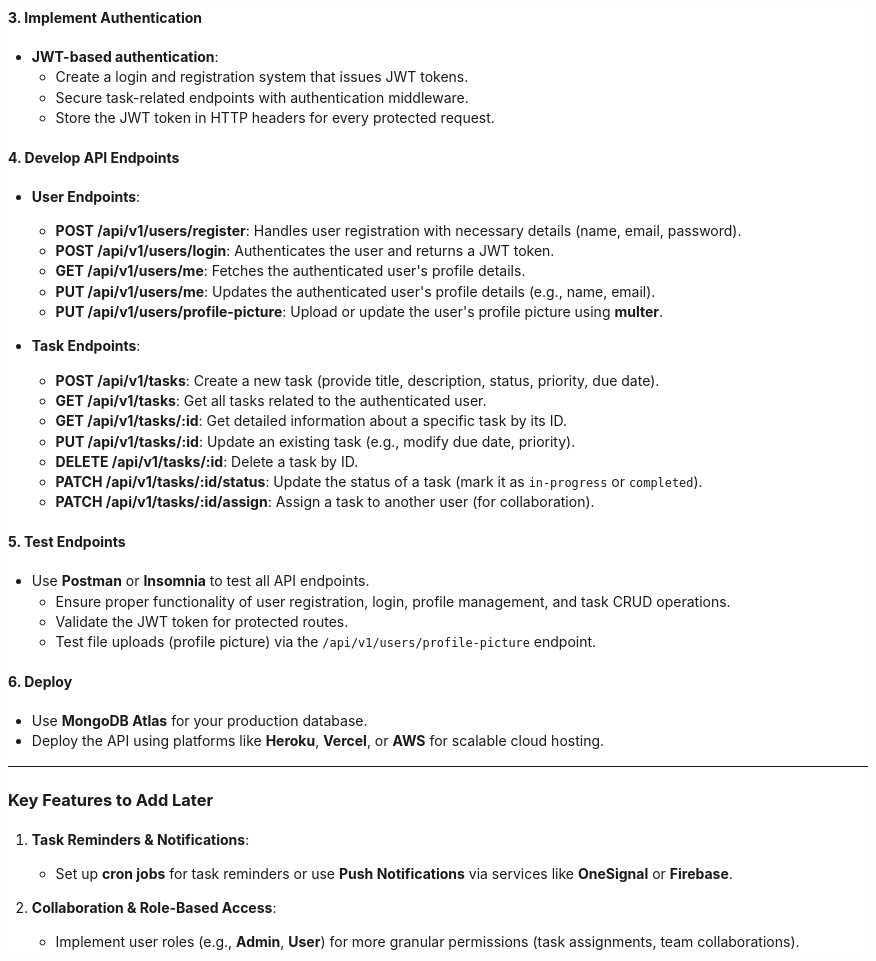 #### **3. Implement Authentication**

- **JWT-based authentication**:
  - Create a login and registration system that issues JWT tokens.
  - Secure task-related endpoints with authentication middleware.
  - Store the JWT token in HTTP headers for every protected request.

#### **4. Develop API Endpoints**

- **User Endpoints**:

  - **POST /api/v1/users/register**: Handles user registration with necessary details (name, email, password).
  - **POST /api/v1/users/login**: Authenticates the user and returns a JWT token.
  - **GET /api/v1/users/me**: Fetches the authenticated user's profile details.
  - **PUT /api/v1/users/me**: Updates the authenticated user's profile details (e.g., name, email).
  - **PUT /api/v1/users/profile-picture**: Upload or update the user's profile picture using **multer**.

- **Task Endpoints**:
  - **POST /api/v1/tasks**: Create a new task (provide title, description, status, priority, due date).
  - **GET /api/v1/tasks**: Get all tasks related to the authenticated user.
  - **GET /api/v1/tasks/:id**: Get detailed information about a specific task by its ID.
  - **PUT /api/v1/tasks/:id**: Update an existing task (e.g., modify due date, priority).
  - **DELETE /api/v1/tasks/:id**: Delete a task by ID.
  - **PATCH /api/v1/tasks/:id/status**: Update the status of a task (mark it as `in-progress` or `completed`).
  - **PATCH /api/v1/tasks/:id/assign**: Assign a task to another user (for collaboration).

#### **5. Test Endpoints**

- Use **Postman** or **Insomnia** to test all API endpoints.
  - Ensure proper functionality of user registration, login, profile management, and task CRUD operations.
  - Validate the JWT token for protected routes.
  - Test file uploads (profile picture) via the `/api/v1/users/profile-picture` endpoint.

#### **6. Deploy**

- Use **MongoDB Atlas** for your production database.
- Deploy the API using platforms like **Heroku**, **Vercel**, or **AWS** for scalable cloud hosting.

---

### **Key Features to Add Later**

1. **Task Reminders & Notifications**:
   - Set up **cron jobs** for task reminders or use **Push Notifications** via services like **OneSignal** or **Firebase**.
2. **Collaboration & Role-Based Access**:

   - Implement user roles (e.g., **Admin**, **User**) for more granular permissions (task assignments, team collaborations).
